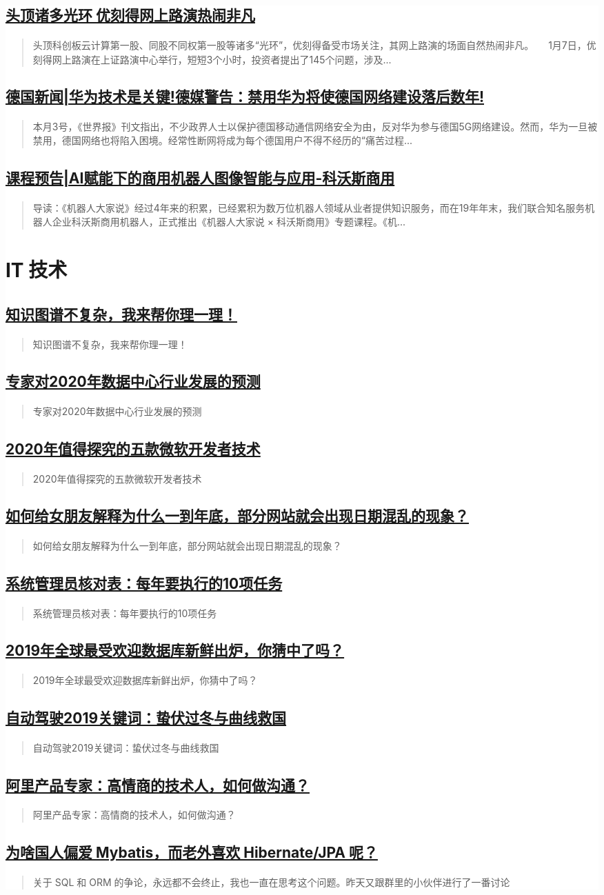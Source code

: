  ## [头顶诸多光环 优刻得网上路演热闹非凡](http://mp.weixin.qq.com/s?src=11&timestamp=1578474005&ver=2083&signature=YlV8RH4ozDovjAljRffr5xTqBVjixqQZgDtv6SYvpqrFCYIX7N6IuqAv-j7xEmssIqlUWfVemXwPktRwIsp8PwjU1T3xOpoTSSDHAvUJAho=&new=1)
 > 头顶科创板云计算第一股、同股不同权第一股等诸多“光环”，优刻得备受市场关注，其网上路演的场面自然热闹非凡。　　1月7日，优刻得网上路演在上证路演中心举行，短短3个小时，投资者提出了145个问题，涉及...
 ## [德国新闻|华为技术是关键!德媒警告：禁用华为将使德国网络建设落后数年!](http://mp.weixin.qq.com/s?src=11&timestamp=1578474005&ver=2083&signature=m35c-yrUMKCYQfAZCxf5f*RJz9V7LUNKNeah3d58Dy-2D9mwjFtCWDJq0Yt2RC2F2mOlmthdnhnfqQ-SSrxnRtFj775Kd3V9VW1l8K2zwFUhHH5uTIEmQ-u8v33L1C-z&new=1)
 > 本月3号，《世界报》刊文指出，不少政界人士以保护德国移动通信网络安全为由，反对华为参与德国5G网络建设。然而，华为一旦被禁用，德国网络也将陷入困境。经常性断网将成为每个德国用户不得不经历的“痛苦过程...
 ## [课程预告|AI赋能下的商用机器人图像智能与应用-科沃斯商用](http://mp.weixin.qq.com/s?src=11&timestamp=1578474005&ver=2083&signature=I7ELy4FCSbEiz*TiIE321dP8EikOWyRyqP-qsN9cJrcOGo0ZGJSmWegQ9IbMEE87M31tOt0-IRfccKHSN4trpKJpQ6L*V31gSquGyeUpX15KkcAqDZvzS-rIu-4rrWv*&new=1)
 > 导读：《机器人大家说》经过4年来的积累，已经累积为数万位机器人领域从业者提供知识服务，而在19年年末，我们联合知名服务机器人企业科沃斯商用机器人，正式推出《机器人大家说 × 科沃斯商用》专题课程。《机...
# IT 技术 
 ## [知识图谱不复杂，我来帮你理一理！](http://developer.51cto.com/art/202001/609033.htm)
 > 知识图谱不复杂，我来帮你理一理！
 ## [专家对2020年数据中心行业发展的预测](http://server.51cto.com/Datacenter-609053.htm)
 > 专家对2020年数据中心行业发展的预测
 ## [2020年值得探究的五款微软开发者技术](http://developer.51cto.com/art/202001/608939.htm)
 > 2020年值得探究的五款微软开发者技术
 ## [如何给女朋友解释为什么一到年底，部分网站就会出现日期混乱的现象？](http://developer.51cto.com/art/202001/609030.htm)
 > 如何给女朋友解释为什么一到年底，部分网站就会出现日期混乱的现象？
 ## [系统管理员核对表：每年要执行的10项任务](http://os.51cto.com/art/202001/608938.htm)
 > 系统管理员核对表：每年要执行的10项任务
 ## [2019年全球最受欢迎数据库新鲜出炉，你猜中了吗？](http://database.51cto.com/art/202001/609031.htm)
 > 2019年全球最受欢迎数据库新鲜出炉，你猜中了吗？
 ## [自动驾驶2019关键词：蛰伏过冬与曲线救国](http://ai.51cto.com/art/202001/609050.htm)
 > 自动驾驶2019关键词：蛰伏过冬与曲线救国
 ## [阿里产品专家：高情商的技术人，如何做沟通？](http://zhuanlan.51cto.com/art/202001/609042.htm)
 > 阿里产品专家：高情商的技术人，如何做沟通？
 ## [为啥国人偏爱 Mybatis，而老外喜欢 Hibernate/JPA 呢？](http://developer.51cto.com/art/202001/609080.htm)
 > 关于 SQL 和 ORM 的争论，永远都不会终止，我也一直在思考这个问题。昨天又跟群里的小伙伴进行了一番讨论